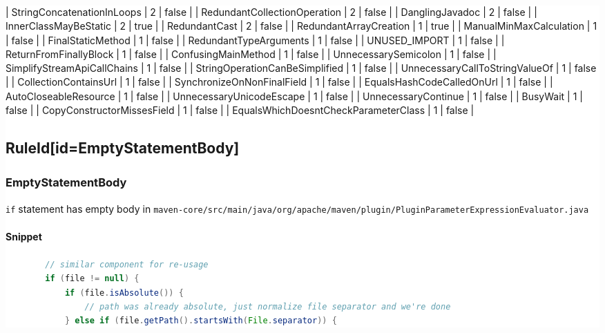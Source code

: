 | StringConcatenationInLoops | 2 | false |
| RedundantCollectionOperation | 2 | false |
| DanglingJavadoc | 2 | false |
| InnerClassMayBeStatic | 2 | true |
| RedundantCast | 2 | false |
| RedundantArrayCreation | 1 | true |
| ManualMinMaxCalculation | 1 | false |
| FinalStaticMethod | 1 | false |
| RedundantTypeArguments | 1 | false |
| UNUSED_IMPORT | 1 | false |
| ReturnFromFinallyBlock | 1 | false |
| ConfusingMainMethod | 1 | false |
| UnnecessarySemicolon | 1 | false |
| SimplifyStreamApiCallChains | 1 | false |
| StringOperationCanBeSimplified | 1 | false |
| UnnecessaryCallToStringValueOf | 1 | false |
| CollectionContainsUrl | 1 | false |
| SynchronizeOnNonFinalField | 1 | false |
| EqualsHashCodeCalledOnUrl | 1 | false |
| AutoCloseableResource | 1 | false |
| UnnecessaryUnicodeEscape | 1 | false |
| UnnecessaryContinue | 1 | false |
| BusyWait | 1 | false |
| CopyConstructorMissesField | 1 | false |
| EqualsWhichDoesntCheckParameterClass | 1 | false |
## RuleId[id=EmptyStatementBody]
### EmptyStatementBody
`if` statement has empty body
in `maven-core/src/main/java/org/apache/maven/plugin/PluginParameterExpressionEvaluator.java`
#### Snippet
```java
        // similar component for re-usage
        if (file != null) {
            if (file.isAbsolute()) {
                // path was already absolute, just normalize file separator and we're done
            } else if (file.getPath().startsWith(File.separator)) {
```
